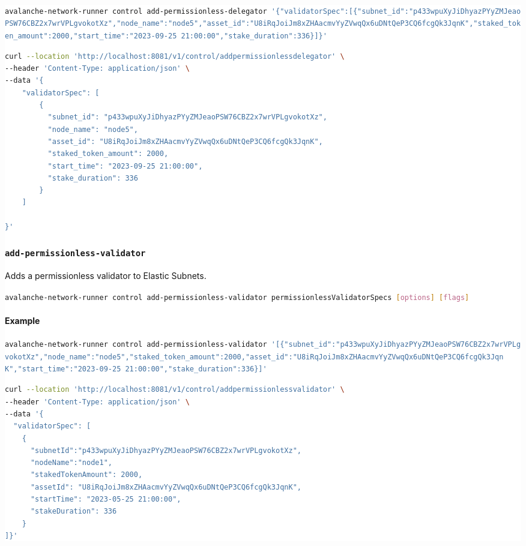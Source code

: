 ```sh
avalanche-network-runner control add-permissionless-delegator '{"validatorSpec":[{"subnet_id":"p433wpuXyJiDhyazPYyZMJeaoPSW76CBZ2x7wrVPLgvokotXz","node_name":"node5","asset_id":"U8iRqJoiJm8xZHAacmvYyZVwqQx6uDNtQeP3CQ6fcgQk3JqnK","staked_token_amount":2000,"start_time":"2023-09-25 21:00:00","stake_duration":336}]}'
```

```sh
curl --location 'http://localhost:8081/v1/control/addpermissionlessdelegator' \
--header 'Content-Type: application/json' \
--data '{
    "validatorSpec": [
        {
          "subnet_id": "p433wpuXyJiDhyazPYyZMJeaoPSW76CBZ2x7wrVPLgvokotXz",
          "node_name": "node5",
          "asset_id": "U8iRqJoiJm8xZHAacmvYyZVwqQx6uDNtQeP3CQ6fcgQk3JqnK",
          "staked_token_amount": 2000,
          "start_time": "2023-09-25 21:00:00",
          "stake_duration": 336
        }
    ]
    
}'
```

### `add-permissionless-validator`

Adds a permissionless validator to Elastic Subnets.

```sh
avalanche-network-runner control add-permissionless-validator permissionlessValidatorSpecs [options] [flags]
```

#### Example

```sh
avalanche-network-runner control add-permissionless-validator '[{"subnet_id":"p433wpuXyJiDhyazPYyZMJeaoPSW76CBZ2x7wrVPLgvokotXz","node_name":"node5","staked_token_amount":2000,"asset_id":"U8iRqJoiJm8xZHAacmvYyZVwqQx6uDNtQeP3CQ6fcgQk3JqnK","start_time":"2023-09-25 21:00:00","stake_duration":336}]'
```

```sh
curl --location 'http://localhost:8081/v1/control/addpermissionlessvalidator' \
--header 'Content-Type: application/json' \
--data '{
  "validatorSpec": [
    {
      "subnetId":"p433wpuXyJiDhyazPYyZMJeaoPSW76CBZ2x7wrVPLgvokotXz",
      "nodeName":"node1", 
      "stakedTokenAmount": 2000, 
      "assetId": "U8iRqJoiJm8xZHAacmvYyZVwqQx6uDNtQeP3CQ6fcgQk3JqnK", 
      "startTime": "2023-05-25 21:00:00", 
      "stakeDuration": 336
    }
]}'
```
